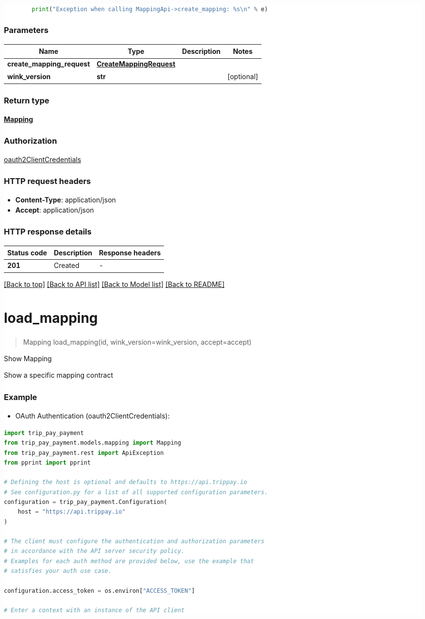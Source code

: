 ```python
        print("Exception when calling MappingApi->create_mapping: %s\n" % e)
```



### Parameters


Name | Type | Description  | Notes
------------- | ------------- | ------------- | -------------
 **create_mapping_request** | [**CreateMappingRequest**](CreateMappingRequest.md)|  | 
 **wink_version** | **str**|  | [optional] 

### Return type

[**Mapping**](Mapping.md)

### Authorization

[oauth2ClientCredentials](../README.md#oauth2ClientCredentials)

### HTTP request headers

 - **Content-Type**: application/json
 - **Accept**: application/json

### HTTP response details

| Status code | Description | Response headers |
|-------------|-------------|------------------|
**201** | Created |  -  |

[[Back to top]](#) [[Back to API list]](../README.md#documentation-for-api-endpoints) [[Back to Model list]](../README.md#documentation-for-models) [[Back to README]](../README.md)

# **load_mapping**
> Mapping load_mapping(id, wink_version=wink_version, accept=accept)

Show Mapping

Show a specific mapping contract

### Example

* OAuth Authentication (oauth2ClientCredentials):

```python
import trip_pay_payment
from trip_pay_payment.models.mapping import Mapping
from trip_pay_payment.rest import ApiException
from pprint import pprint

# Defining the host is optional and defaults to https://api.trippay.io
# See configuration.py for a list of all supported configuration parameters.
configuration = trip_pay_payment.Configuration(
    host = "https://api.trippay.io"
)

# The client must configure the authentication and authorization parameters
# in accordance with the API server security policy.
# Examples for each auth method are provided below, use the example that
# satisfies your auth use case.

configuration.access_token = os.environ["ACCESS_TOKEN"]

# Enter a context with an instance of the API client
```